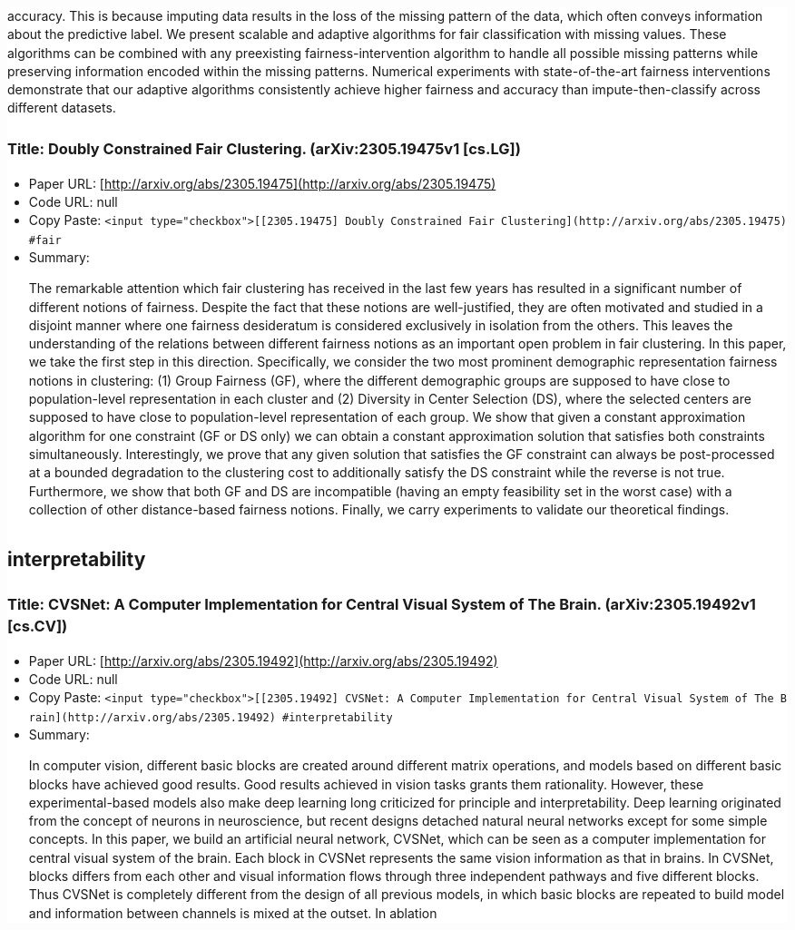accuracy. This is because imputing data results in the loss of the missing
pattern of the data, which often conveys information about the predictive
label. We present scalable and adaptive algorithms for fair classification with
missing values. These algorithms can be combined with any preexisting
fairness-intervention algorithm to handle all possible missing patterns while
preserving information encoded within the missing patterns. Numerical
experiments with state-of-the-art fairness interventions demonstrate that our
adaptive algorithms consistently achieve higher fairness and accuracy than
impute-then-classify across different datasets.
</p>

### Title: Doubly Constrained Fair Clustering. (arXiv:2305.19475v1 [cs.LG])
* Paper URL: [http://arxiv.org/abs/2305.19475](http://arxiv.org/abs/2305.19475)
* Code URL: null
* Copy Paste: `<input type="checkbox">[[2305.19475] Doubly Constrained Fair Clustering](http://arxiv.org/abs/2305.19475) #fair`
* Summary: <p>The remarkable attention which fair clustering has received in the last few
years has resulted in a significant number of different notions of fairness.
Despite the fact that these notions are well-justified, they are often
motivated and studied in a disjoint manner where one fairness desideratum is
considered exclusively in isolation from the others. This leaves the
understanding of the relations between different fairness notions as an
important open problem in fair clustering. In this paper, we take the first
step in this direction. Specifically, we consider the two most prominent
demographic representation fairness notions in clustering: (1) Group Fairness
(GF), where the different demographic groups are supposed to have close to
population-level representation in each cluster and (2) Diversity in Center
Selection (DS), where the selected centers are supposed to have close to
population-level representation of each group. We show that given a constant
approximation algorithm for one constraint (GF or DS only) we can obtain a
constant approximation solution that satisfies both constraints simultaneously.
Interestingly, we prove that any given solution that satisfies the GF
constraint can always be post-processed at a bounded degradation to the
clustering cost to additionally satisfy the DS constraint while the reverse is
not true. Furthermore, we show that both GF and DS are incompatible (having an
empty feasibility set in the worst case) with a collection of other
distance-based fairness notions. Finally, we carry experiments to validate our
theoretical findings.
</p>

## interpretability
### Title: CVSNet: A Computer Implementation for Central Visual System of The Brain. (arXiv:2305.19492v1 [cs.CV])
* Paper URL: [http://arxiv.org/abs/2305.19492](http://arxiv.org/abs/2305.19492)
* Code URL: null
* Copy Paste: `<input type="checkbox">[[2305.19492] CVSNet: A Computer Implementation for Central Visual System of The Brain](http://arxiv.org/abs/2305.19492) #interpretability`
* Summary: <p>In computer vision, different basic blocks are created around different
matrix operations, and models based on different basic blocks have achieved
good results. Good results achieved in vision tasks grants them rationality.
However, these experimental-based models also make deep learning long
criticized for principle and interpretability. Deep learning originated from
the concept of neurons in neuroscience, but recent designs detached natural
neural networks except for some simple concepts. In this paper, we build an
artificial neural network, CVSNet, which can be seen as a computer
implementation for central visual system of the brain. Each block in CVSNet
represents the same vision information as that in brains. In CVSNet, blocks
differs from each other and visual information flows through three independent
pathways and five different blocks. Thus CVSNet is completely different from
the design of all previous models, in which basic blocks are repeated to build
model and information between channels is mixed at the outset. In ablation